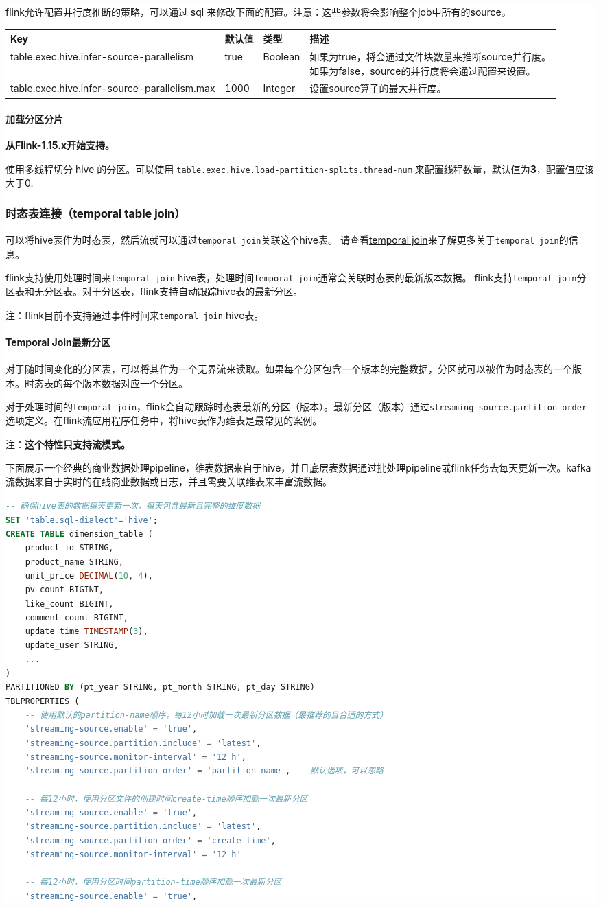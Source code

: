 flink允许配置并行度推断的策略，可以通过 sql 来修改下面的配置。注意：这些参数将会影响整个job中所有的source。

| Key                                          | 默认值  | 类型      | 描述                                                               |
|:---------------------------------------------|:-----|:--------|:-----------------------------------------------------------------|
| table.exec.hive.infer-source-parallelism     | true | Boolean | 如果为true，将会通过文件块数量来推断source并行度。<br/>如果为false，source的并行度将会通过配置来设置。 |
| table.exec.hive.infer-source-parallelism.max | 1000 | Integer | 设置source算子的最大并行度。                                                |

#### 加载分区分片

**从Flink-1.15.x开始支持。**

使用多线程切分 hive 的分区。可以使用 `table.exec.hive.load-partition-splits.thread-num` 来配置线程数量，默认值为**3**，配置值应该大于0.

### 时态表连接（temporal table join）

可以将hive表作为时态表，然后流就可以通过`temporal join`关联这个hive表。
请查看[temporal join](https://ci.apache.org/projects/flink/flink-docs-release-1.13/docs/dev/table/sql/queries/joins/#temporal-joins)来了解更多关于`temporal join`的信息。

flink支持使用处理时间来`temporal join` hive表，处理时间`temporal join`通常会关联时态表的最新版本数据。
flink支持`temporal join`分区表和无分区表。对于分区表，flink支持自动跟踪hive表的最新分区。

注：flink目前不支持通过事件时间来`temporal join` hive表。

#### Temporal Join最新分区

对于随时间变化的分区表，可以将其作为一个无界流来读取。如果每个分区包含一个版本的完整数据，分区就可以被作为时态表的一个版本。时态表的每个版本数据对应一个分区。

对于处理时间的`temporal join`，flink会自动跟踪时态表最新的分区（版本）。最新分区（版本）通过`streaming-source.partition-order`选项定义。在flink流应用程序任务中，将hive表作为维表是最常见的案例。

注：**这个特性只支持流模式。**

下面展示一个经典的商业数据处理pipeline，维表数据来自于hive，并且底层表数据通过批处理pipeline或flink任务去每天更新一次。kafka流数据来自于实时的在线商业数据或日志，并且需要关联维表来丰富流数据。

```sql
-- 确保hive表的数据每天更新一次，每天包含最新且完整的维度数据
SET 'table.sql-dialect'='hive';
CREATE TABLE dimension_table (
    product_id STRING,
    product_name STRING,
    unit_price DECIMAL(10, 4),
    pv_count BIGINT,
    like_count BIGINT,
    comment_count BIGINT,
    update_time TIMESTAMP(3),
    update_user STRING,
    ...
)
PARTITIONED BY (pt_year STRING, pt_month STRING, pt_day STRING)
TBLPROPERTIES (
    -- 使用默认的partition-name顺序，每12小时加载一次最新分区数据（最推荐的且合适的方式）
    'streaming-source.enable' = 'true',
    'streaming-source.partition.include' = 'latest',
    'streaming-source.monitor-interval' = '12 h',
    'streaming-source.partition-order' = 'partition-name', -- 默认选项，可以忽略
    
    -- 每12小时，使用分区文件的创建时间create-time顺序加载一次最新分区
    'streaming-source.enable' = 'true',
    'streaming-source.partition.include' = 'latest',
    'streaming-source.partition-order' = 'create-time',
    'streaming-source.monitor-interval' = '12 h'
    
    -- 每12小时，使用分区时间partition-time顺序加载一次最新分区
    'streaming-source.enable' = 'true',
```